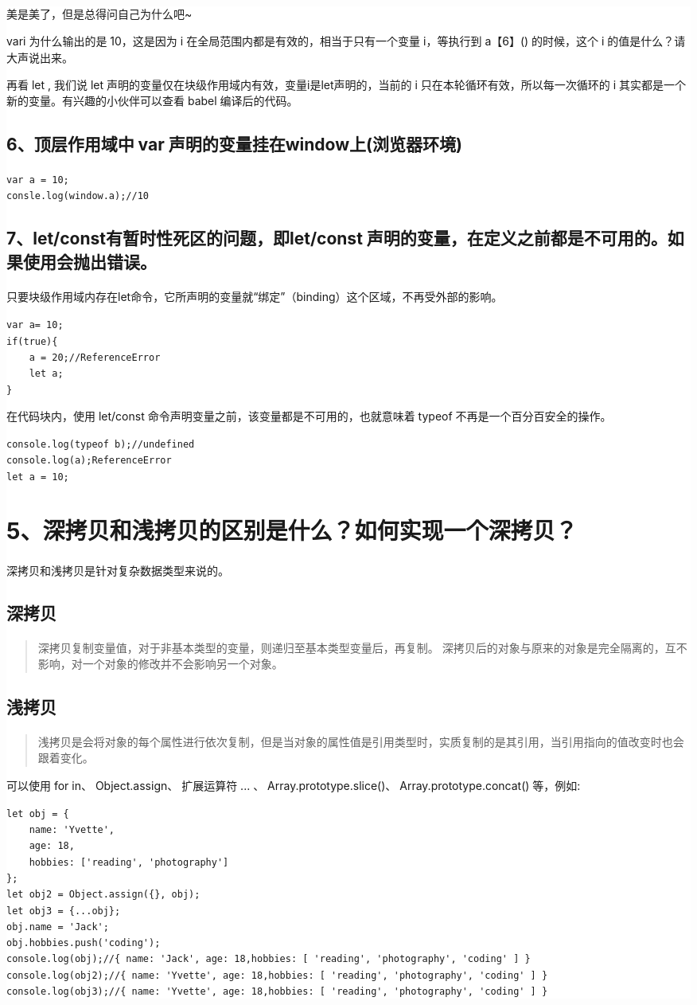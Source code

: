 美是美了，但是总得问自己为什么吧~

vari 为什么输出的是 10，这是因为 i 在全局范围内都是有效的，相当于只有一个变量 i，等执行到 a【6】() 的时候，这个 i 的值是什么？请大声说出来。

再看 let , 我们说 let 声明的变量仅在块级作用域内有效，变量i是let声明的，当前的 i 只在本轮循环有效，所以每一次循环的 i 其实都是一个新的变量。有兴趣的小伙伴可以查看 babel 编译后的代码。

## 6、顶层作用域中 var 声明的变量挂在window上(浏览器环境)

```
var a = 10;
consle.log(window.a);//10
```

## 7、let/const有暂时性死区的问题，即let/const 声明的变量，在定义之前都是不可用的。如果使用会抛出错误。

只要块级作用域内存在let命令，它所声明的变量就“绑定”（binding）这个区域，不再受外部的影响。

```
var a= 10;
if(true){
    a = 20;//ReferenceError
    let a;
}
```
在代码块内，使用 let/const 命令声明变量之前，该变量都是不可用的，也就意味着 typeof 不再是一个百分百安全的操作。

```
console.log(typeof b);//undefined
console.log(a);ReferenceError
let a = 10;
```

# 5、深拷贝和浅拷贝的区别是什么？如何实现一个深拷贝？

深拷贝和浅拷贝是针对复杂数据类型来说的。

## 深拷贝

> 深拷贝复制变量值，对于非基本类型的变量，则递归至基本类型变量后，再复制。 深拷贝后的对象与原来的对象是完全隔离的，互不影响，对一个对象的修改并不会影响另一个对象。

## 浅拷贝

> 浅拷贝是会将对象的每个属性进行依次复制，但是当对象的属性值是引用类型时，实质复制的是其引用，当引用指向的值改变时也会跟着变化。

可以使用 for in、 Object.assign、 扩展运算符 ... 、 Array.prototype.slice()、 Array.prototype.concat() 等，例如:
```
let obj = {
    name: 'Yvette',
    age: 18,
    hobbies: ['reading', 'photography']
};
let obj2 = Object.assign({}, obj);
let obj3 = {...obj};
obj.name = 'Jack';
obj.hobbies.push('coding');
console.log(obj);//{ name: 'Jack', age: 18,hobbies: [ 'reading', 'photography', 'coding' ] }
console.log(obj2);//{ name: 'Yvette', age: 18,hobbies: [ 'reading', 'photography', 'coding' ] }
console.log(obj3);//{ name: 'Yvette', age: 18,hobbies: [ 'reading', 'photography', 'coding' ] }
```
